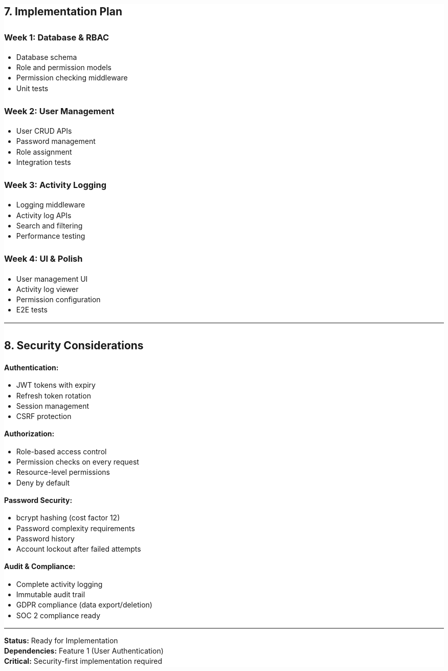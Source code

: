 
## 7. Implementation Plan

### Week 1: Database & RBAC
- Database schema
- Role and permission models
- Permission checking middleware
- Unit tests

### Week 2: User Management
- User CRUD APIs
- Password management
- Role assignment
- Integration tests

### Week 3: Activity Logging
- Logging middleware
- Activity log APIs
- Search and filtering
- Performance testing

### Week 4: UI & Polish
- User management UI
- Activity log viewer
- Permission configuration
- E2E tests

---

## 8. Security Considerations

**Authentication:**
- JWT tokens with expiry
- Refresh token rotation
- Session management
- CSRF protection

**Authorization:**
- Role-based access control
- Permission checks on every request
- Resource-level permissions
- Deny by default

**Password Security:**
- bcrypt hashing (cost factor 12)
- Password complexity requirements
- Password history
- Account lockout after failed attempts

**Audit & Compliance:**
- Complete activity logging
- Immutable audit trail
- GDPR compliance (data export/deletion)
- SOC 2 compliance ready

---

**Status:** Ready for Implementation  
**Dependencies:** Feature 1 (User Authentication)  
**Critical:** Security-first implementation required
